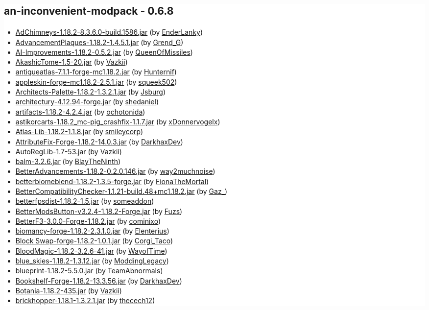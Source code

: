 ## an-inconvenient-modpack - 0.6.8
- [AdChimneys-1.18.2-8.3.6.0-build.1586.jar](https://www.curseforge.com/minecraft/mc-mods/advanced-chimneys/files/5222264) (by [EnderLanky](https://www.curseforge.com/members/enderlanky/projects))
- [AdvancementPlaques-1.18.2-1.4.5.1.jar](https://www.curseforge.com/minecraft/mc-mods/advancement-plaques/files/3856125) (by [Grend_G](https://www.curseforge.com/members/grend_g/projects))
- [AI-Improvements-1.18.2-0.5.2.jar](https://www.curseforge.com/minecraft/mc-mods/ai-improvements/files/4019126) (by [QueenOfMissiles](https://www.curseforge.com/members/queenofmissiles/projects))
- [AkashicTome-1.5-20.jar](https://www.curseforge.com/minecraft/mc-mods/akashic-tome/files/3740180) (by [Vazkii](https://www.curseforge.com/members/vazkii/projects))
- [antiqueatlas-7.1.1-forge-mc1.18.2.jar](https://www.curseforge.com/minecraft/mc-mods/antique-atlas/files/4466171) (by [Hunternif](https://www.curseforge.com/members/hunternif/projects))
- [appleskin-forge-mc1.18.2-2.5.1.jar](https://www.curseforge.com/minecraft/mc-mods/appleskin/files/4770822) (by [squeek502](https://www.curseforge.com/members/squeek502/projects))
- [Architects-Palette-1.18.2-1.3.2.1.jar](https://www.curseforge.com/minecraft/mc-mods/architects-palette/files/4957984) (by [Jsburg](https://www.curseforge.com/members/jsburg/projects))
- [architectury-4.12.94-forge.jar](https://www.curseforge.com/minecraft/mc-mods/architectury-api/files/5137931) (by [shedaniel](https://www.curseforge.com/members/shedaniel/projects))
- [artifacts-1.18.2-4.2.4.jar](https://www.curseforge.com/minecraft/mc-mods/artifacts/files/5577758) (by [ochotonida](https://www.curseforge.com/members/ochotonida/projects))
- [astikorcarts-1.18.2_mc-pig_crashfix-1.1.7.jar](https://www.curseforge.com/minecraft/mc-mods/astikorcarts-horse-carts-pigcrash-fix-fork/files/4530902) (by [xDonnervogelx](https://www.curseforge.com/members/xdonnervogelx/projects))
- [Atlas-Lib-1.18.2-1.1.8.jar](https://www.curseforge.com/minecraft/mc-mods/atlas-lib/files/4567244) (by [smileycorp](https://www.curseforge.com/members/smileycorp/projects))
- [AttributeFix-Forge-1.18.2-14.0.3.jar](https://www.curseforge.com/minecraft/mc-mods/attributefix/files/5312029) (by [DarkhaxDev](https://www.curseforge.com/members/darkhaxdev/projects))
- [AutoRegLib-1.7-53.jar](https://www.curseforge.com/minecraft/mc-mods/autoreglib/files/3642382) (by [Vazkii](https://www.curseforge.com/members/vazkii/projects))
- [balm-3.2.6.jar](https://www.curseforge.com/minecraft/mc-mods/balm/files/4442615) (by [BlayTheNinth](https://www.curseforge.com/members/blaytheninth/projects))
- [BetterAdvancements-1.18.2-0.2.0.146.jar](https://www.curseforge.com/minecraft/mc-mods/better-advancements/files/4111314) (by [way2muchnoise](https://www.curseforge.com/members/way2muchnoise/projects))
- [betterbiomeblend-1.18.2-1.3.5-forge.jar](https://www.curseforge.com/minecraft/mc-mods/better-biome-blend/files/3804089) (by [FionaTheMortal](https://www.curseforge.com/members/fionathemortal/projects))
- [BetterCompatibilityChecker-1.1.21-build.48+mc1.18.2.jar](https://www.curseforge.com/minecraft/mc-mods/better-compatibility-checker/files/4358571) (by [Gaz_](https://www.curseforge.com/members/gaz_/projects))
- [betterfpsdist-1.18.2-1.5.jar](https://www.curseforge.com/minecraft/mc-mods/better-fps-render-distance/files/3750013) (by [someaddon](https://www.curseforge.com/members/someaddon/projects))
- [BetterModsButton-v3.2.4-1.18.2-Forge.jar](https://www.curseforge.com/minecraft/mc-mods/better-mods-button/files/4608772) (by [Fuzs](https://www.curseforge.com/members/fuzs/projects))
- [BetterF3-3.0.0-Forge-1.18.2.jar](https://www.curseforge.com/minecraft/mc-mods/betterf3/files/4030561) (by [cominixo](https://www.curseforge.com/members/cominixo/projects))
- [biomancy-forge-1.18.2-2.3.1.0.jar](https://www.curseforge.com/minecraft/mc-mods/biomancy/files/5035331) (by [Elenterius](https://www.curseforge.com/members/elenterius/projects))
- [Block Swap-forge-1.18.2-1.0.1.jar](https://www.curseforge.com/minecraft/mc-mods/block-swap/files/3819266) (by [Corgi_Taco](https://www.curseforge.com/members/corgi_taco/projects))
- [BloodMagic-1.18.2-3.2.6-41.jar](https://www.curseforge.com/minecraft/mc-mods/blood-magic/files/3953207) (by [WayofTime](https://www.curseforge.com/members/wayoftime/projects))
- [blue_skies-1.18.2-1.3.12.jar](https://www.curseforge.com/minecraft/mc-mods/blue-skies/files/3788736) (by [ModdingLegacy](https://www.curseforge.com/members/moddinglegacy/projects))
- [blueprint-1.18.2-5.5.0.jar](https://www.curseforge.com/minecraft/mc-mods/blueprint/files/3991478) (by [TeamAbnormals](https://www.curseforge.com/members/teamabnormals/projects))
- [Bookshelf-Forge-1.18.2-13.3.56.jar](https://www.curseforge.com/minecraft/mc-mods/bookshelf/files/4556713) (by [DarkhaxDev](https://www.curseforge.com/members/darkhaxdev/projects))
- [Botania-1.18.2-435.jar](https://www.curseforge.com/minecraft/mc-mods/botania/files/3936568) (by [Vazkii](https://www.curseforge.com/members/vazkii/projects))
- [brickhopper-1.18.1-1.3.2.1.jar](https://www.curseforge.com/minecraft/mc-mods/brick-hopper/files/4276210) (by [thecech12](https://www.curseforge.com/members/thecech12/projects))